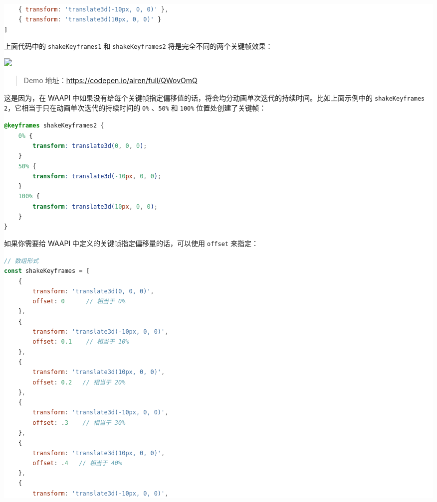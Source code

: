 ```JavaScript
    { transform: 'translate3d(-10px, 0, 0)' },
    { transform: 'translate3d(10px, 0, 0)' }
]
```

  


上面代码中的 `shakeKeyframes1` 和 `shakeKeyframes2` 将是完全不同的两个关键帧效果：

  


![](https://p3-juejin.byteimg.com/tos-cn-i-k3u1fbpfcp/d89795bc10be4b09a8356727f33d01db~tplv-k3u1fbpfcp-jj-mark:0:0:0:0:q75.image#?w=1072&h=510&s=876635&e=gif&f=99&b=310630)

  


> Demo 地址：https://codepen.io/airen/full/QWovOmQ

  


这是因为，在 WAAPI 中如果没有给每个关键帧指定偏移值的话，将会均分动画单次迭代的持续时间。比如上面示例中的 `shakeKeyframes2`，它相当于只在动画单次迭代的持续时间的 `0%` 、`50%` 和 `100%` 位置处创建了关键帧：

  


```CSS
@keyframes shakeKeyframes2 {
    0% {
        transform: translate3d(0, 0, 0);
    }
    50% {
        transform: translate3d(-10px, 0, 0);
    }
    100% {
        transform: translate3d(10px, 0, 0);
    }
}
```

  


如果你需要给 WAAPI 中定义的关键帧指定偏移量的话，可以使用 `offset` 来指定：

  


```JavaScript
// 数组形式
const shakeKeyframes = [
    { 
        transform: 'translate3d(0, 0, 0)',
        offset: 0      // 相当于 0%
    },     
    { 
        transform: 'translate3d(-10px, 0, 0)',
        offset: 0.1    // 相当于 10%                       
    },
    { 
        transform: 'translate3d(10px, 0, 0)',
        offset: 0.2   // 相当于 20% 
    },  
    { 
        transform: 'translate3d(-10px, 0, 0)',
        offset: .3    // 相当于 30%
    }, 
    { 
        transform: 'translate3d(10px, 0, 0)', 
        offset: .4   // 相当于 40%
    },  
    { 
        transform: 'translate3d(-10px, 0, 0)',
```